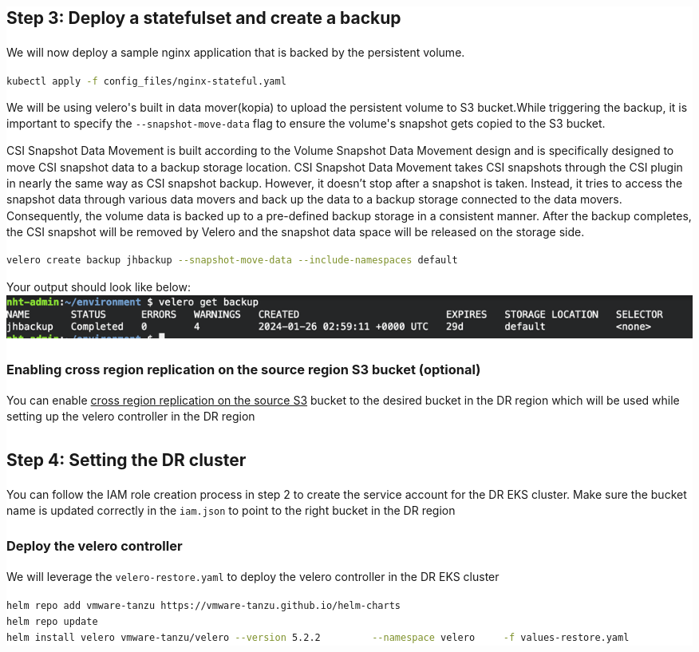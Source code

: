 ## Step 3: Deploy a statefulset and create a backup

We will now deploy a sample nginx application that is backed by the persistent volume. 

```bash
kubectl apply -f config_files/nginx-stateful.yaml
```
We will be using velero's built in data mover(kopia) to upload the persistent volume to S3 bucket.While triggering the backup, it is important to specify the `--snapshot-move-data` flag to ensure the volume's snapshot gets copied to the S3 bucket.

CSI Snapshot Data Movement is built according to the Volume Snapshot Data Movement design and is specifically designed to move CSI snapshot data to a backup storage location.
CSI Snapshot Data Movement takes CSI snapshots through the CSI plugin in nearly the same way as CSI snapshot backup. However, it doesn’t stop after a snapshot is taken. Instead, it tries to access the snapshot data through various data movers and back up the data to a backup storage connected to the data movers.
Consequently, the volume data is backed up to a pre-defined backup storage in a consistent manner.
After the backup completes, the CSI snapshot will be removed by Velero and the snapshot data space will be released on the storage side.


```bash
velero create backup jhbackup --snapshot-move-data --include-namespaces default
```
Your output should look like below:
![backup](/images/backup.png)
### Enabling cross region replication on the source region S3 bucket (optional)

You can enable [cross region replication on the source S3](https://aws.amazon.com/blogs/aws/new-replicate-existing-objects-with-amazon-s3-batch-replication/) bucket to the desired bucket in the DR region which will be used while setting up the velero controller in the DR region

## Step 4: Setting the DR cluster
You can follow the IAM role creation process in step 2 to create the service account for the DR EKS cluster. Make sure the bucket name is updated correctly in the `iam.json` to point to the right bucket in the DR region

### Deploy the velero controller

We will leverage the `velero-restore.yaml` to deploy the velero controller in the DR EKS cluster

```bash
helm repo add vmware-tanzu https://vmware-tanzu.github.io/helm-charts
helm repo update
helm install velero vmware-tanzu/velero --version 5.2.2         --namespace velero     -f values-restore.yaml

```
